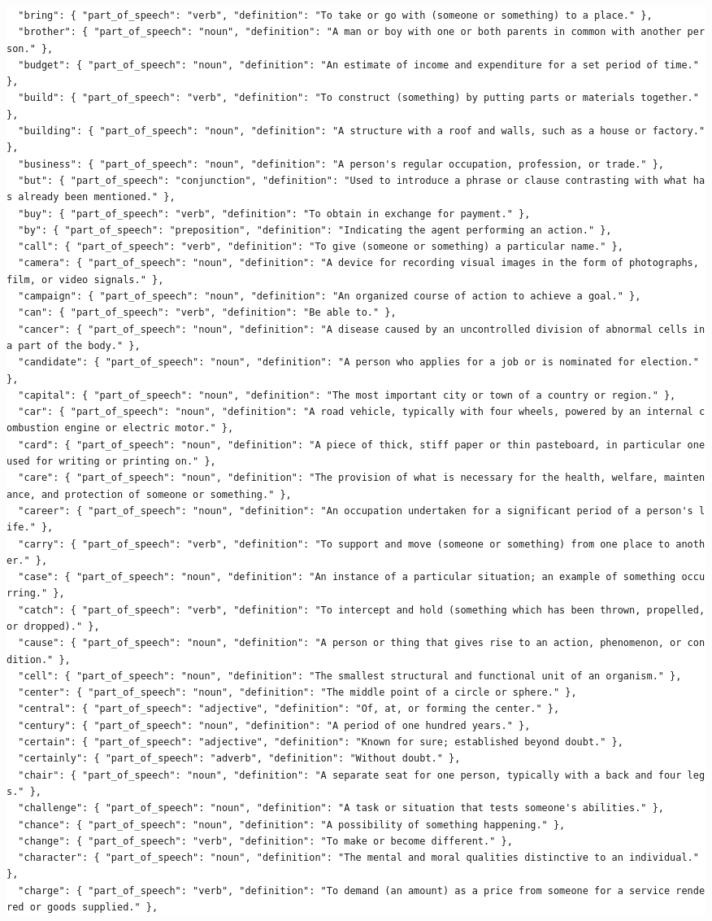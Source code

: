       "bring": { "part_of_speech": "verb", "definition": "To take or go with (someone or something) to a place." },
      "brother": { "part_of_speech": "noun", "definition": "A man or boy with one or both parents in common with another person." },
      "budget": { "part_of_speech": "noun", "definition": "An estimate of income and expenditure for a set period of time." },
      "build": { "part_of_speech": "verb", "definition": "To construct (something) by putting parts or materials together." },
      "building": { "part_of_speech": "noun", "definition": "A structure with a roof and walls, such as a house or factory." },
      "business": { "part_of_speech": "noun", "definition": "A person's regular occupation, profession, or trade." },
      "but": { "part_of_speech": "conjunction", "definition": "Used to introduce a phrase or clause contrasting with what has already been mentioned." },
      "buy": { "part_of_speech": "verb", "definition": "To obtain in exchange for payment." },
      "by": { "part_of_speech": "preposition", "definition": "Indicating the agent performing an action." },
      "call": { "part_of_speech": "verb", "definition": "To give (someone or something) a particular name." },
      "camera": { "part_of_speech": "noun", "definition": "A device for recording visual images in the form of photographs, film, or video signals." },
      "campaign": { "part_of_speech": "noun", "definition": "An organized course of action to achieve a goal." },
      "can": { "part_of_speech": "verb", "definition": "Be able to." },
      "cancer": { "part_of_speech": "noun", "definition": "A disease caused by an uncontrolled division of abnormal cells in a part of the body." },
      "candidate": { "part_of_speech": "noun", "definition": "A person who applies for a job or is nominated for election." },
      "capital": { "part_of_speech": "noun", "definition": "The most important city or town of a country or region." },
      "car": { "part_of_speech": "noun", "definition": "A road vehicle, typically with four wheels, powered by an internal combustion engine or electric motor." },
      "card": { "part_of_speech": "noun", "definition": "A piece of thick, stiff paper or thin pasteboard, in particular one used for writing or printing on." },
      "care": { "part_of_speech": "noun", "definition": "The provision of what is necessary for the health, welfare, maintenance, and protection of someone or something." },
      "career": { "part_of_speech": "noun", "definition": "An occupation undertaken for a significant period of a person's life." },
      "carry": { "part_of_speech": "verb", "definition": "To support and move (someone or something) from one place to another." },
      "case": { "part_of_speech": "noun", "definition": "An instance of a particular situation; an example of something occurring." },
      "catch": { "part_of_speech": "verb", "definition": "To intercept and hold (something which has been thrown, propelled, or dropped)." },
      "cause": { "part_of_speech": "noun", "definition": "A person or thing that gives rise to an action, phenomenon, or condition." },
      "cell": { "part_of_speech": "noun", "definition": "The smallest structural and functional unit of an organism." },
      "center": { "part_of_speech": "noun", "definition": "The middle point of a circle or sphere." },
      "central": { "part_of_speech": "adjective", "definition": "Of, at, or forming the center." },
      "century": { "part_of_speech": "noun", "definition": "A period of one hundred years." },
      "certain": { "part_of_speech": "adjective", "definition": "Known for sure; established beyond doubt." },
      "certainly": { "part_of_speech": "adverb", "definition": "Without doubt." },
      "chair": { "part_of_speech": "noun", "definition": "A separate seat for one person, typically with a back and four legs." },
      "challenge": { "part_of_speech": "noun", "definition": "A task or situation that tests someone's abilities." },
      "chance": { "part_of_speech": "noun", "definition": "A possibility of something happening." },
      "change": { "part_of_speech": "verb", "definition": "To make or become different." },
      "character": { "part_of_speech": "noun", "definition": "The mental and moral qualities distinctive to an individual." },
      "charge": { "part_of_speech": "verb", "definition": "To demand (an amount) as a price from someone for a service rendered or goods supplied." },